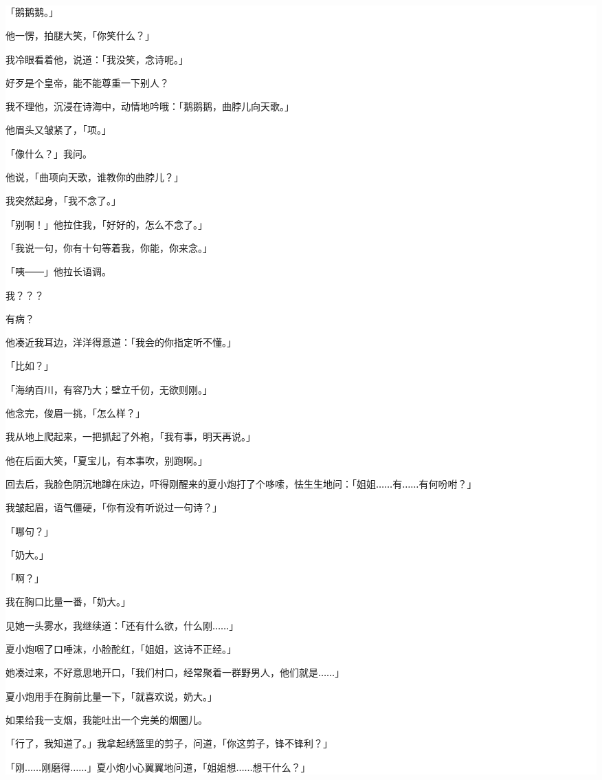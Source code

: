 「鹅鹅鹅。」

他一愣，拍腿大笑，「你笑什么？」

我冷眼看着他，说道：「我没笑，念诗呢。」

好歹是个皇帝，能不能尊重一下别人？

我不理他，沉浸在诗海中，动情地吟哦：「鹅鹅鹅，曲脖儿向天歌。」

他眉头又皱紧了，「项。」

「像什么？」我问。

他说，「曲项向天歌，谁教你的曲脖儿？」

我突然起身，「我不念了。」

「别啊！」他拉住我，「好好的，怎么不念了。」

「我说一句，你有十句等着我，你能，你来念。」

「咦——」他拉长语调。

我？？？

有病？

他凑近我耳边，洋洋得意道：「我会的你指定听不懂。」

「比如？」

「海纳百川，有容乃大；壁立千仞，无欲则刚。」

他念完，俊眉一挑，「怎么样？」

我从地上爬起来，一把抓起了外袍，「我有事，明天再说。」

他在后面大笑，「夏宝儿，有本事吹，别跑啊。」

回去后，我脸色阴沉地蹲在床边，吓得刚醒来的夏小炮打了个哆嗦，怯生生地问：「姐姐……有……有何吩咐？」

我皱起眉，语气僵硬，「你有没有听说过一句诗？」

「哪句？」

「奶大。」

「啊？」

我在胸口比量一番，「奶大。」

见她一头雾水，我继续道：「还有什么欲，什么刚……」

夏小炮咽了口唾沫，小脸酡红，「姐姐，这诗不正经。」

她凑过来，不好意思地开口，「我们村口，经常聚着一群野男人，他们就是……」

夏小炮用手在胸前比量一下，「就喜欢说，奶大。」

如果给我一支烟，我能吐出一个完美的烟圈儿。

「行了，我知道了。」我拿起绣篮里的剪子，问道，「你这剪子，锋不锋利？」

「刚……刚磨得……」夏小炮小心翼翼地问道，「姐姐想……想干什么？」
